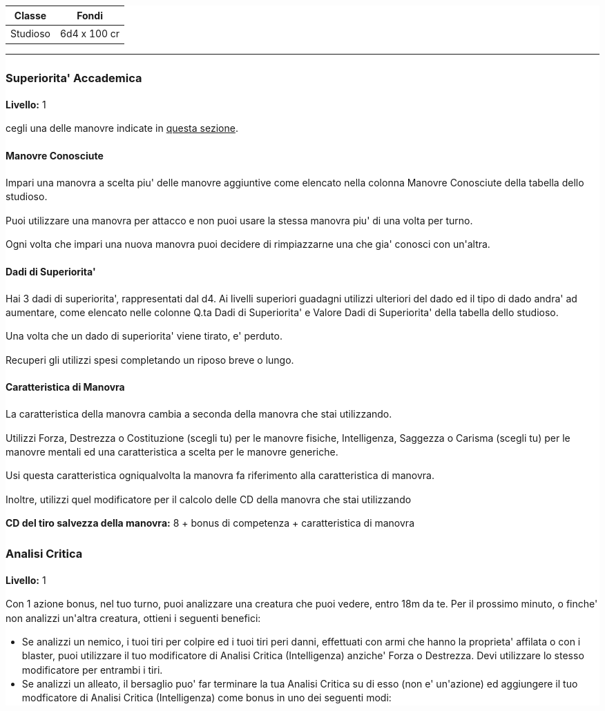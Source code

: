 |Classe|Fondi
|---|---
|Studioso|6d4 x 100 cr

---

### Superiorita' Accademica
**Livello:** 1

cegli una delle manovre indicate in [questa sezione](../Guerriero/Manovre.md#manovre).

#### Manovre Conosciute
Impari una manovra a scelta piu' delle manovre aggiuntive come elencato nella colonna Manovre Conosciute della tabella dello studioso.

Puoi utilizzare una manovra per attacco e non puoi usare la stessa manovra piu' di una volta per turno.

Ogni volta che impari una nuova manovra puoi decidere di rimpiazzarne una che gia' conosci con un'altra.

#### Dadi di Superiorita'
Hai 3 dadi di superiorita', rappresentati dal d4. Ai livelli superiori guadagni utilizzi ulteriori del dado ed il tipo di dado andra' ad aumentare, come elencato nelle colonne Q.ta Dadi di Superiorita' e Valore Dadi di Superiorita' della tabella dello studioso.

Una volta che un dado di superiorita' viene tirato, e' perduto.

Recuperi gli utilizzi spesi completando un riposo breve o lungo.

#### Caratteristica di Manovra
La caratteristica della manovra cambia a seconda della manovra che stai utilizzando.

Utilizzi Forza, Destrezza o Costituzione (scegli tu) per le manovre fisiche, Intelligenza, Saggezza o Carisma (scegli tu) per le manovre mentali ed una caratteristica a scelta per le manovre generiche.

Usi questa caratteristica ogniqualvolta la manovra fa riferimento alla caratteristica di manovra.

Inoltre, utilizzi quel modificatore per il calcolo delle CD della manovra che stai utilizzando

**CD del tiro salvezza della manovra:** 8 + bonus di competenza + caratteristica di manovra

### Analisi Critica
**Livello:** 1

Con 1 azione bonus, nel tuo turno, puoi analizzare una creatura che puoi vedere, entro 18m da te. Per il prossimo minuto, o finche' non analizzi un'altra creatura, ottieni i seguenti benefici:
- Se analizzi un nemico, i tuoi tiri per colpire ed i tuoi tiri peri danni, effettuati con armi che hanno la proprieta' affilata o con i blaster, puoi utilizzare il tuo modificatore di Analisi Critica (Intelligenza) anziche' Forza o Destrezza. Devi utilizzare lo stesso modificatore per entrambi i tiri.
- Se analizzi un alleato, il bersaglio puo' far terminare la tua Analisi Critica su di esso (non e' un'azione) ed aggiungere il tuo modficatore di Analisi Critica (Intelligenza) come bonus in uno dei seguenti modi:
    
